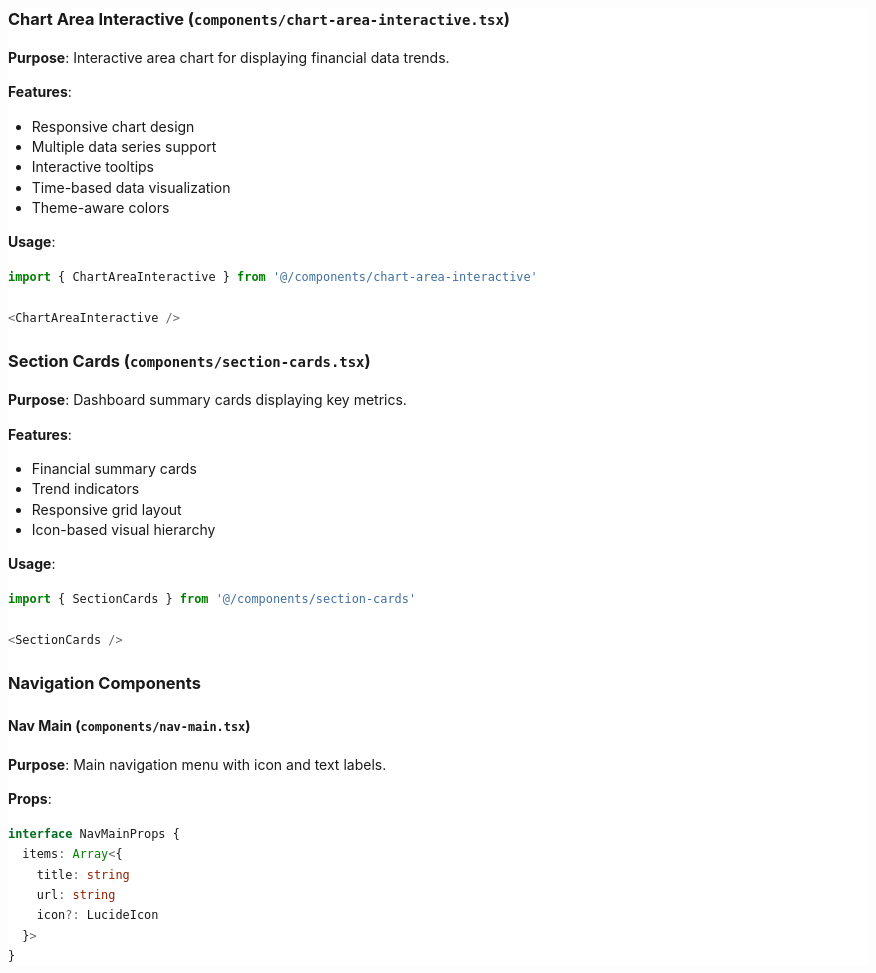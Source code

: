 ### Chart Area Interactive (`components/chart-area-interactive.tsx`)

**Purpose**: Interactive area chart for displaying financial data trends.

**Features**:

- Responsive chart design
- Multiple data series support
- Interactive tooltips
- Time-based data visualization
- Theme-aware colors

**Usage**:

```typescript
import { ChartAreaInteractive } from '@/components/chart-area-interactive'

<ChartAreaInteractive />
```

### Section Cards (`components/section-cards.tsx`)

**Purpose**: Dashboard summary cards displaying key metrics.

**Features**:

- Financial summary cards
- Trend indicators
- Responsive grid layout
- Icon-based visual hierarchy

**Usage**:

```typescript
import { SectionCards } from '@/components/section-cards'

<SectionCards />
```

### Navigation Components

#### Nav Main (`components/nav-main.tsx`)

**Purpose**: Main navigation menu with icon and text labels.

**Props**:

```typescript
interface NavMainProps {
  items: Array<{
    title: string
    url: string
    icon?: LucideIcon
  }>
}
```

